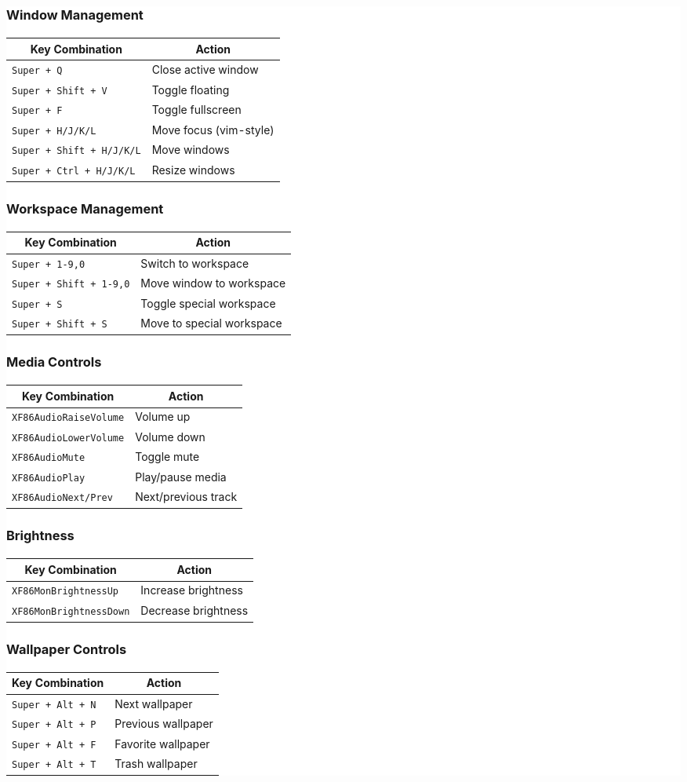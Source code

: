 ### Window Management
| Key Combination | Action |
|---|---|
| `Super + Q` | Close active window |
| `Super + Shift + V` | Toggle floating |
| `Super + F` | Toggle fullscreen |
| `Super + H/J/K/L` | Move focus (vim-style) |
| `Super + Shift + H/J/K/L` | Move windows |
| `Super + Ctrl + H/J/K/L` | Resize windows |

### Workspace Management
| Key Combination | Action |
|---|---|
| `Super + 1-9,0` | Switch to workspace |
| `Super + Shift + 1-9,0` | Move window to workspace |
| `Super + S` | Toggle special workspace |
| `Super + Shift + S` | Move to special workspace |

### Media Controls
| Key Combination | Action |
|---|---|
| `XF86AudioRaiseVolume` | Volume up |
| `XF86AudioLowerVolume` | Volume down |
| `XF86AudioMute` | Toggle mute |
| `XF86AudioPlay` | Play/pause media |
| `XF86AudioNext/Prev` | Next/previous track |

### Brightness
| Key Combination | Action |
|---|---|
| `XF86MonBrightnessUp` | Increase brightness |
| `XF86MonBrightnessDown` | Decrease brightness |

### Wallpaper Controls
| Key Combination | Action |
|---|---|
| `Super + Alt + N` | Next wallpaper |
| `Super + Alt + P` | Previous wallpaper |
| `Super + Alt + F` | Favorite wallpaper |
| `Super + Alt + T` | Trash wallpaper |
